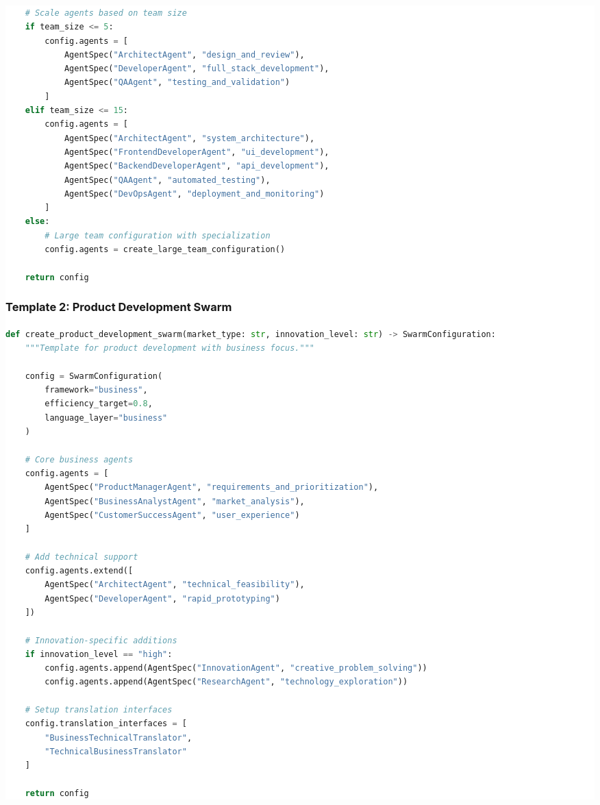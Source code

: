 ```python
    # Scale agents based on team size
    if team_size <= 5:
        config.agents = [
            AgentSpec("ArchitectAgent", "design_and_review"),
            AgentSpec("DeveloperAgent", "full_stack_development"),
            AgentSpec("QAAgent", "testing_and_validation")
        ]
    elif team_size <= 15:
        config.agents = [
            AgentSpec("ArchitectAgent", "system_architecture"),
            AgentSpec("FrontendDeveloperAgent", "ui_development"),
            AgentSpec("BackendDeveloperAgent", "api_development"),
            AgentSpec("QAAgent", "automated_testing"),
            AgentSpec("DevOpsAgent", "deployment_and_monitoring")
        ]
    else:
        # Large team configuration with specialization
        config.agents = create_large_team_configuration()
    
    return config
```

### Template 2: **Product Development Swarm**

```python
def create_product_development_swarm(market_type: str, innovation_level: str) -> SwarmConfiguration:
    """Template for product development with business focus."""
    
    config = SwarmConfiguration(
        framework="business",
        efficiency_target=0.8,
        language_layer="business"
    )
    
    # Core business agents
    config.agents = [
        AgentSpec("ProductManagerAgent", "requirements_and_prioritization"),
        AgentSpec("BusinessAnalystAgent", "market_analysis"),
        AgentSpec("CustomerSuccessAgent", "user_experience")
    ]
    
    # Add technical support
    config.agents.extend([
        AgentSpec("ArchitectAgent", "technical_feasibility"),
        AgentSpec("DeveloperAgent", "rapid_prototyping")
    ])
    
    # Innovation-specific additions
    if innovation_level == "high":
        config.agents.append(AgentSpec("InnovationAgent", "creative_problem_solving"))
        config.agents.append(AgentSpec("ResearchAgent", "technology_exploration"))
    
    # Setup translation interfaces
    config.translation_interfaces = [
        "BusinessTechnicalTranslator",
        "TechnicalBusinessTranslator"
    ]
    
    return config
```
